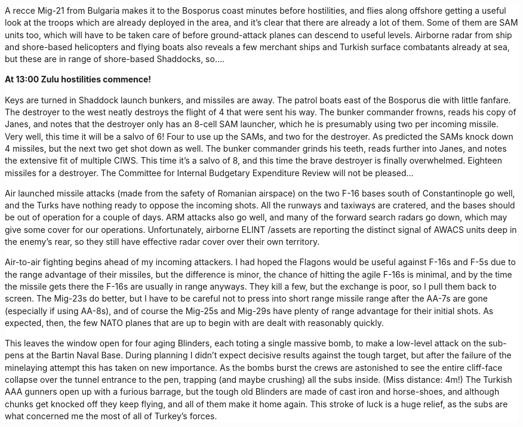 A recce Mig-21 from Bulgaria makes it to the Bosporus coast minutes
before hostilities, and flies along offshore getting a useful look at
the troops which are already deployed in the area, and it’s clear that
there are already a lot of them. Some of them are SAM units too, which
will have to be taken care of before ground-attack planes can descend to
useful levels. Airborne radar from ship and shore-based helicopters and
flying boats also reveals a few merchant ships and Turkish surface
combatants already at sea, but these are in range of shore-based
Shaddocks, so….

**At 13:00 Zulu hostilities commence!**

Keys are turned in Shaddock launch bunkers, and missiles are away. The
patrol boats east of the Bosporus die with little fanfare. The destroyer
to the west neatly destroys the flight of 4 that were sent his way. The
bunker commander frowns, reads his copy of Janes, and notes that the
destroyer only has an 8-cell SAM launcher, which he is presumably using
two per incoming missile. Very well, this time it will be a salvo of 6!
Four to use up the SAMs, and two for the destroyer. As predicted the
SAMs knock down 4 missiles, but the next two get shot down as well. The
bunker commander grinds his teeth, reads further into Janes, and notes
the extensive fit of multiple CIWS. This time it’s a salvo of 8, and
this time the brave destroyer is finally overwhelmed. Eighteen missiles
for a destroyer. The Committee for Internal Budgetary Expenditure Review
will not be pleased…

Air launched missile attacks (made from the safety of Romanian airspace)
on the two F-16 bases south of Constantinople go well, and the Turks
have nothing ready to oppose the incoming shots. All the runways and
taxiways are cratered, and the bases should be out of operation for a
couple of days. ARM attacks also go well, and many of the forward search
radars go down, which may give some cover for our operations.
Unfortunately, airborne ELINT /assets are reporting the distinct signal
of AWACS units deep in the enemy’s rear, so they still have effective
radar cover over their own territory.

Air-to-air fighting begins ahead of my incoming attackers. I had hoped
the Flagons would be useful against F-16s and F-5s due to the range
advantage of their missiles, but the difference is minor, the chance of
hitting the agile F-16s is minimal, and by the time the missile gets
there the F-16s are usually in range anyways. They kill a few, but the
exchange is poor, so I pull them back to screen. The Mig-23s do better,
but I have to be careful not to press into short range missile range
after the AA-7s are gone (especially if using AA-8s), and of course the
Mig-25s and Mig-29s have plenty of range advantage for their initial
shots. As expected, then, the few NATO planes that are up to begin with
are dealt with reasonably quickly.

This leaves the window open for four aging Blinders, each toting a
single massive bomb, to make a low-level attack on the sub-pens at the
Bartin Naval Base. During planning I didn’t expect decisive results
against the tough target, but after the failure of the minelaying
attempt this has taken on new importance. As the bombs burst the crews
are astonished to see the entire cliff-face collapse over the tunnel
entrance to the pen, trapping (and maybe crushing) all the subs inside.
(Miss distance: 4m!) The Turkish AAA gunners open up with a furious
barrage, but the tough old Blinders are made of cast iron and
horse-shoes, and although chunks get knocked off they keep flying, and
all of them make it home again. This stroke of luck is a huge relief, as
the subs are what concerned me the most of all of Turkey’s forces.
